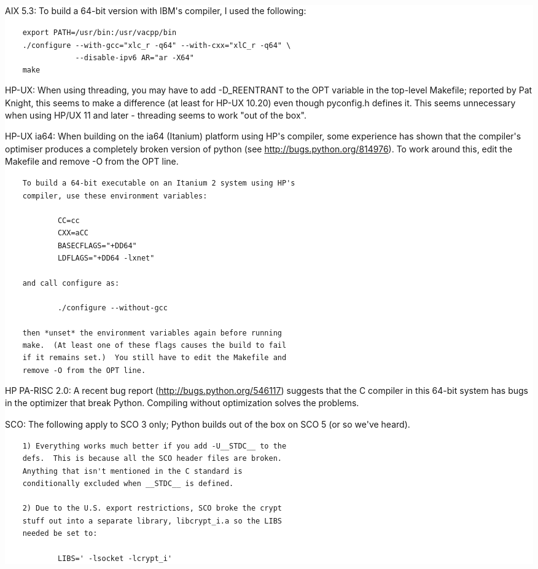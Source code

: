 AIX 5.3: To build a 64-bit version with IBM's compiler, I used the
        following:

        export PATH=/usr/bin:/usr/vacpp/bin
        ./configure --with-gcc="xlc_r -q64" --with-cxx="xlC_r -q64" \
                    --disable-ipv6 AR="ar -X64"
        make

HP-UX:  When using threading, you may have to add -D_REENTRANT to the
        OPT variable in the top-level Makefile; reported by Pat Knight,
        this seems to make a difference (at least for HP-UX 10.20)
        even though pyconfig.h defines it. This seems unnecessary when
        using HP/UX 11 and later - threading seems to work "out of the
        box".

HP-UX ia64: When building on the ia64 (Itanium) platform using HP's
        compiler, some experience has shown that the compiler's
        optimiser produces a completely broken version of python
        (see http://bugs.python.org/814976). To work around this,
        edit the Makefile and remove -O from the OPT line.

        To build a 64-bit executable on an Itanium 2 system using HP's
        compiler, use these environment variables:

                CC=cc
                CXX=aCC
                BASECFLAGS="+DD64"
                LDFLAGS="+DD64 -lxnet"

        and call configure as:

                ./configure --without-gcc

        then *unset* the environment variables again before running
        make.  (At least one of these flags causes the build to fail
        if it remains set.)  You still have to edit the Makefile and
        remove -O from the OPT line.

HP PA-RISC 2.0: A recent bug report (http://bugs.python.org/546117)
        suggests that the C compiler in this 64-bit system has bugs
        in the optimizer that break Python.  Compiling without
        optimization solves the problems.

SCO:    The following apply to SCO 3 only; Python builds out of the box
        on SCO 5 (or so we've heard).

        1) Everything works much better if you add -U__STDC__ to the
        defs.  This is because all the SCO header files are broken.
        Anything that isn't mentioned in the C standard is
        conditionally excluded when __STDC__ is defined.

        2) Due to the U.S. export restrictions, SCO broke the crypt
        stuff out into a separate library, libcrypt_i.a so the LIBS
        needed be set to:

                LIBS=' -lsocket -lcrypt_i'
